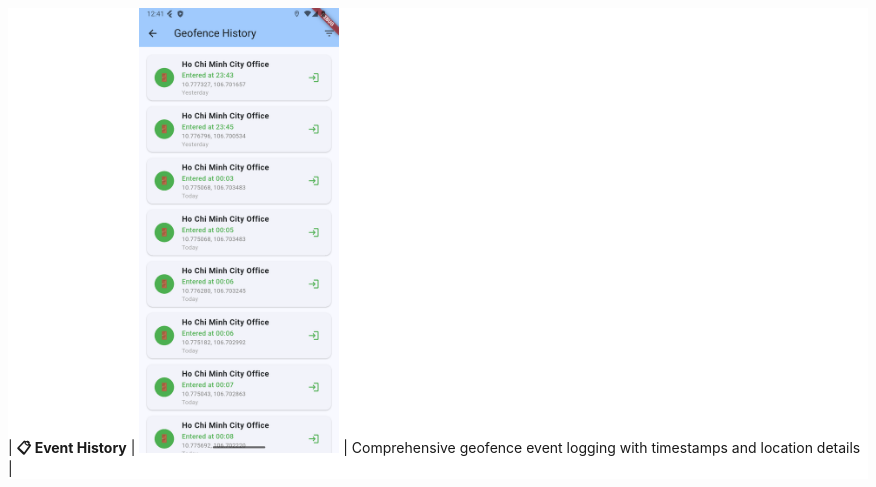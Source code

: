 | **📋 Event History** | <img src="screenshots/geofence_history.png" width="200" alt="Event History"> | Comprehensive geofence event logging with timestamps and location details |